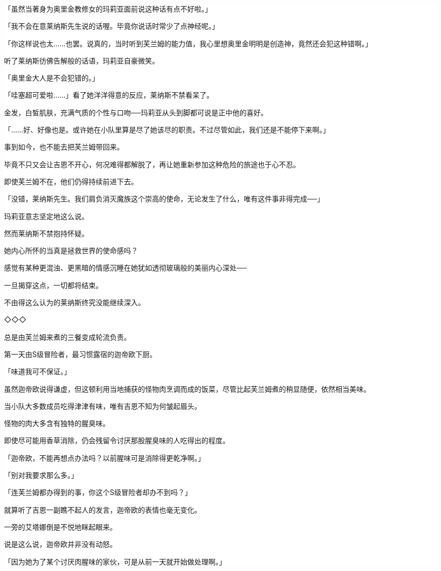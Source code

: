 「虽然当著身为奥里金教修女的玛莉亚面前说这种话有点不好啦。」

「我不会在意莱纳斯先生说的话喔。毕竟你说话时常少了点神经呢。」

「你这样说也太……也罢。说真的，当时听到芙兰姆的能力值，我心里想奥里金明明是创造神，竟然还会犯这种错啊。」

听了莱纳斯彷佛告解般的话语，玛莉亚自豪微笑。

「奥里金大人是不会犯错的。」

「哇塞超可爱啦……」看了她洋洋得意的反应，莱纳斯不禁看呆了。

金发，白皙肌肤，充满气质的个性与口吻──玛莉亚从头到脚都可说是正中他的喜好。

「……好、好像也是。或许她在小队里算是尽了她该尽的职责。不过尽管如此，我们还是不能停下来啊。」

事到如今，也不能去把芙兰姆带回来。

毕竟不只又会让吉恩不开心，何况难得都解脱了，再让她重新参加这种危险的旅途也于心不忍。

即使芙兰姆不在，他们仍得持续前进下去。

「没错，莱纳斯先生。我们肩负消灭魔族这个崇高的使命，无论发生了什么，唯有这件事非得完成──」

玛莉亚意志坚定地这么说。

然而莱纳斯不禁抱持怀疑。

她内心所怀的当真是拯救世界的使命感吗？

感觉有某种更混浊、更黑暗的情感沉睡在她犹如透彻玻璃般的美丽内心深处──

一旦揭穿这点，一切都将结束。

不由得这么认为的莱纳斯终究没能继续深入。

◇◇◇

总是由芙兰姆来煮的三餐变成轮流负责。

第一天由S级冒险者，最习惯露宿的迦帝欧下厨。

「味道我可不保证。」

虽然迦帝欧说得谦虚，但这顿利用当地捕获的怪物肉烹调而成的饭菜，尽管比起芙兰姆煮的稍显随便，依然相当美味。

当小队大多数成员吃得津津有味，唯有吉恩不知为何皱起眉头。

怪物的肉大多含有独特的腥臭味。

即使尽可能用香草消除，仍会残留令讨厌那股腥臭味的人吃得出的程度。

「迦帝欧，不能再想点办法吗？以前腥味可是消除得更乾净啊。」

「别对我要求那么多。」

「连芙兰姆都办得到的事，你这个S级冒险者却办不到吗？」

就算听了吉恩一副瞧不起人的发言，迦帝欧的表情也毫无变化。

一旁的艾塔娜倒是不悦地眯起眼来。

说是这么说，迦帝欧并非没有动怒。

「因为她为了某个讨厌肉腥味的家伙，可是从前一天就开始做处理啊。」
